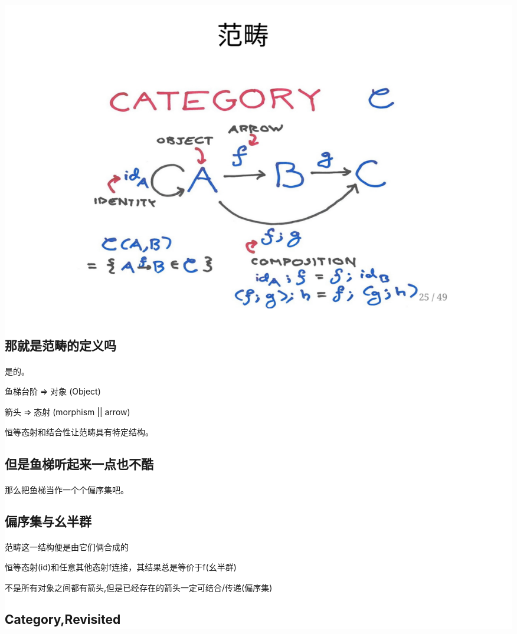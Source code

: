 ![image-20220203100359302](image-20220203100359302.png)

## 那就是范畴的定义吗

是的。 

⻥梯台阶 => 对象 (Object) 

箭头 => 态射 (morphism || arrow) 

恒等态射和结合性让范畴具有特定结构。

## 但是⻥梯听起来⼀点也不酷

那么把⻥梯当作⼀个个偏序集吧。

## 偏序集与⺓半群

范畴这⼀结构便是由它们俩合成的 

恒等态射(id)和任意其他态射f连接，其结果总是等价于f(⺓半群) 

不是所有对象之间都有箭头,但是已经存在的箭头⼀定可结合/传递(偏序集)

## Category,Revisited
